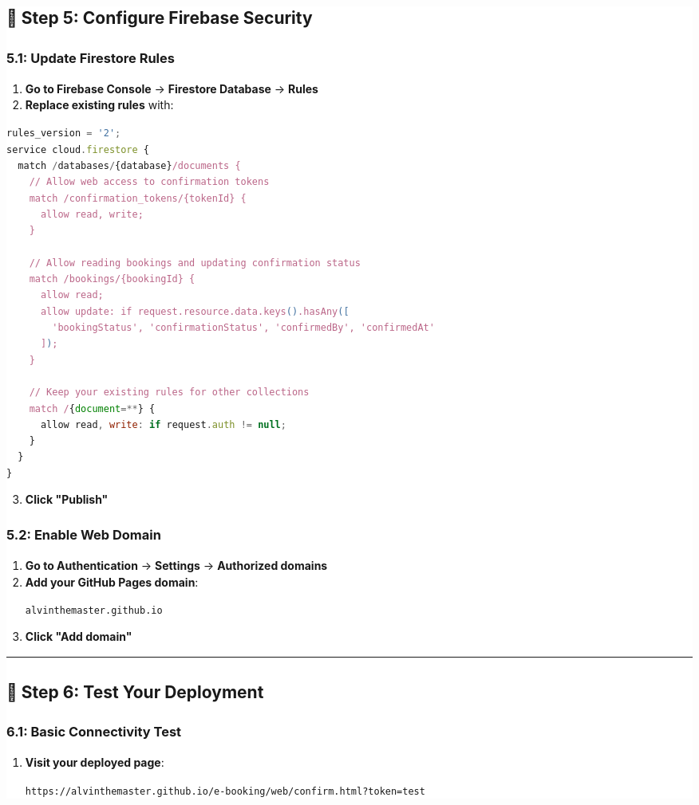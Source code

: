 
## 🔐 **Step 5: Configure Firebase Security**

### **5.1: Update Firestore Rules**
1. **Go to Firebase Console** → **Firestore Database** → **Rules**
2. **Replace existing rules** with:

```javascript
rules_version = '2';
service cloud.firestore {
  match /databases/{database}/documents {
    // Allow web access to confirmation tokens
    match /confirmation_tokens/{tokenId} {
      allow read, write;
    }
    
    // Allow reading bookings and updating confirmation status
    match /bookings/{bookingId} {
      allow read;
      allow update: if request.resource.data.keys().hasAny([
        'bookingStatus', 'confirmationStatus', 'confirmedBy', 'confirmedAt'
      ]);
    }
    
    // Keep your existing rules for other collections
    match /{document=**} {
      allow read, write: if request.auth != null;
    }
  }
}
```

3. **Click "Publish"**

### **5.2: Enable Web Domain**
1. **Go to Authentication** → **Settings** → **Authorized domains**
2. **Add your GitHub Pages domain**:
   ```
   alvinthemaster.github.io
   ```
3. **Click "Add domain"**

---

## 🧪 **Step 6: Test Your Deployment**

### **6.1: Basic Connectivity Test**
1. **Visit your deployed page**:
   ```
   https://alvinthemaster.github.io/e-booking/web/confirm.html?token=test
   ```
